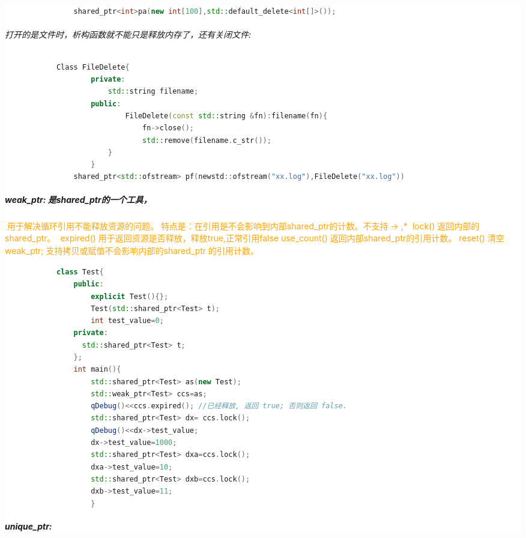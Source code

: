 ```c++
				shared_ptr<int>pa(new int[100],std::default_delete<int[]>());
```

###### 		打开的是文件时，析构函数就不能只是释放内存了，还有关闭文件:			

```c++
			Class FileDelete{
					private:
						std::string filename;
					public:
							FileDelete(const std::string &fn):filename(fn){
								fn->close();
								std::remove(filename.c_str());
						}
					}
				shared_ptr<std::ofstream> pf(newstd::ofstream("xx.log"),FileDelete("xx.log"))
```

##### 	weak_ptr: 是shared_ptr的一个工具，

​		<font color=orange>用于解决循环引用不能释放资源的问题。</font>
​		<font color=orange>特点是：在引用是不会影响到内部shared_ptr的计数。</font>
​		<font color=orange>不支持 -> ,* </font>
​		<font color=orange>lock() 返回内部的shared_ptr。</font>
​		<font color=orange>expired() 用于返回资源是否释放，释放true,正常引用false</font>
​		<font color=orange>use_count() 返回内部shared_ptr的引用计数。</font>
​		<font color=orange>reset()	清空weak_ptr;</font>
​		<font color=orange>支持拷贝或赋值不会影响内部的shared_ptr 的引用计数。</font>	

```c++
			class Test{
				public:
					explicit Test(){};
					Test(std::shared_ptr<Test> t);
					int test_value=0;
				private:
				  std::shared_ptr<Test> t;
				};
				int main(){
					std::shared_ptr<Test> as(new Test);
					std::weak_ptr<Test> ccs=as;
					qDebug()<<ccs.expired(); //已经释放, 返回 true; 否则返回 false.
					std::shared_ptr<Test> dx= ccs.lock();
					qDebug()<<dx->test_value;
					dx->test_value=1000;
					std::shared_ptr<Test> dxa=ccs.lock();
					dxa->test_value=10;
					std::shared_ptr<Test> dxb=ccs.lock();
					dxb->test_value=11;
					}
```

##### 	unique_ptr:
